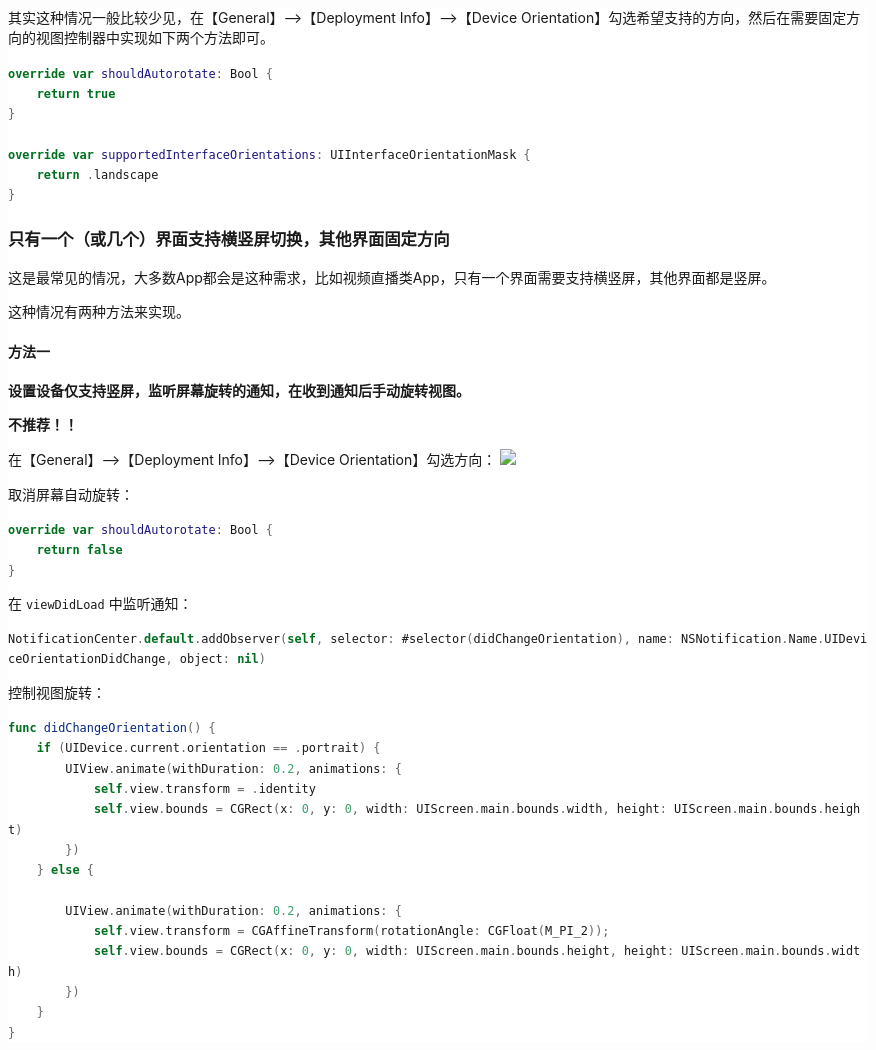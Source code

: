 其实这种情况一般比较少见，在【General】-->【Deployment Info】-->【Device Orientation】勾选希望支持的方向，然后在需要固定方向的视图控制器中实现如下两个方法即可。

```swift
override var shouldAutorotate: Bool {
    return true
}
    
override var supportedInterfaceOrientations: UIInterfaceOrientationMask {
    return .landscape
}
```
### 只有一个（或几个）界面支持横竖屏切换，其他界面固定方向

这是最常见的情况，大多数App都会是这种需求，比如视频直播类App，只有一个界面需要支持横竖屏，其他界面都是竖屏。

这种情况有两种方法来实现。

#### 方法一

**设置设备仅支持竖屏，监听屏幕旋转的通知，在收到通知后手动旋转视图。**

**不推荐！！**

在【General】-->【Deployment Info】-->【Device Orientation】勾选方向：
![](http://jumpingfrog0-images.oss-cn-shenzhen.aliyuncs.com/Device_Orientation_only_portrait.png)

取消屏幕自动旋转：

```swift
override var shouldAutorotate: Bool {
    return false
}
```

在 `viewDidLoad` 中监听通知：

```swift
NotificationCenter.default.addObserver(self, selector: #selector(didChangeOrientation), name: NSNotification.Name.UIDeviceOrientationDidChange, object: nil)
```

控制视图旋转：

```swift
func didChangeOrientation() {
    if (UIDevice.current.orientation == .portrait) {
        UIView.animate(withDuration: 0.2, animations: {
            self.view.transform = .identity
            self.view.bounds = CGRect(x: 0, y: 0, width: UIScreen.main.bounds.width, height: UIScreen.main.bounds.height)
        })
    } else {
        
        UIView.animate(withDuration: 0.2, animations: { 
            self.view.transform = CGAffineTransform(rotationAngle: CGFloat(M_PI_2));
            self.view.bounds = CGRect(x: 0, y: 0, width: UIScreen.main.bounds.height, height: UIScreen.main.bounds.width)
        })
    }
}
```
